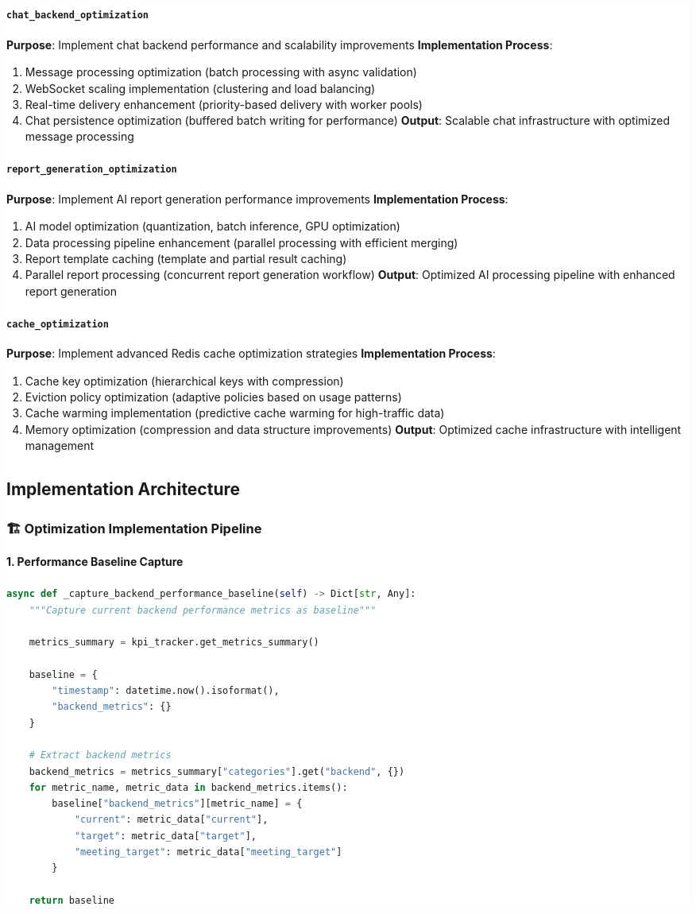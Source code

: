 #### `chat_backend_optimization`
**Purpose**: Implement chat backend performance and scalability improvements
**Implementation Process**:
1. Message processing optimization (batch processing with async validation)
2. WebSocket scaling implementation (clustering and load balancing)
3. Real-time delivery enhancement (priority-based delivery with worker pools)
4. Chat persistence optimization (buffered batch writing for performance)
**Output**: Scalable chat infrastructure with optimized message processing

#### `report_generation_optimization`
**Purpose**: Implement AI report generation performance improvements
**Implementation Process**:
1. AI model optimization (quantization, batch inference, GPU optimization)
2. Data processing pipeline enhancement (parallel processing with efficient merging)
3. Report template caching (template and partial result caching)
4. Parallel report processing (concurrent report generation workflow)
**Output**: Optimized AI processing pipeline with enhanced report generation

#### `cache_optimization`
**Purpose**: Implement advanced Redis cache optimization strategies
**Implementation Process**:
1. Cache key optimization (hierarchical keys with compression)
2. Eviction policy optimization (adaptive policies based on usage patterns)
3. Cache warming implementation (predictive cache warming for high-traffic data)
4. Memory optimization (compression and data structure improvements)
**Output**: Optimized cache infrastructure with intelligent management

## Implementation Architecture

### 🏗️ Optimization Implementation Pipeline

#### 1. Performance Baseline Capture
```python
async def _capture_backend_performance_baseline(self) -> Dict[str, Any]:
    """Capture current backend performance metrics as baseline"""
    
    metrics_summary = kpi_tracker.get_metrics_summary()
    
    baseline = {
        "timestamp": datetime.now().isoformat(),
        "backend_metrics": {}
    }
    
    # Extract backend metrics
    backend_metrics = metrics_summary["categories"].get("backend", {})
    for metric_name, metric_data in backend_metrics.items():
        baseline["backend_metrics"][metric_name] = {
            "current": metric_data["current"],
            "target": metric_data["target"],
            "meeting_target": metric_data["meeting_target"]
        }
    
    return baseline
```
